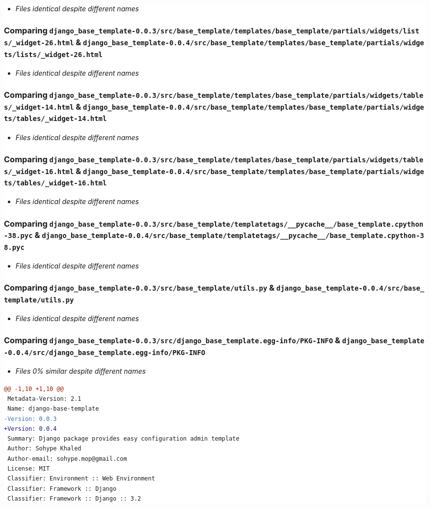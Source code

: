  * *Files identical despite different names*

### Comparing `django_base_template-0.0.3/src/base_template/templates/base_template/partials/widgets/lists/_widget-26.html` & `django_base_template-0.0.4/src/base_template/templates/base_template/partials/widgets/lists/_widget-26.html`

 * *Files identical despite different names*

### Comparing `django_base_template-0.0.3/src/base_template/templates/base_template/partials/widgets/tables/_widget-14.html` & `django_base_template-0.0.4/src/base_template/templates/base_template/partials/widgets/tables/_widget-14.html`

 * *Files identical despite different names*

### Comparing `django_base_template-0.0.3/src/base_template/templates/base_template/partials/widgets/tables/_widget-16.html` & `django_base_template-0.0.4/src/base_template/templates/base_template/partials/widgets/tables/_widget-16.html`

 * *Files identical despite different names*

### Comparing `django_base_template-0.0.3/src/base_template/templatetags/__pycache__/base_template.cpython-38.pyc` & `django_base_template-0.0.4/src/base_template/templatetags/__pycache__/base_template.cpython-38.pyc`

 * *Files identical despite different names*

### Comparing `django_base_template-0.0.3/src/base_template/utils.py` & `django_base_template-0.0.4/src/base_template/utils.py`

 * *Files identical despite different names*

### Comparing `django_base_template-0.0.3/src/django_base_template.egg-info/PKG-INFO` & `django_base_template-0.0.4/src/django_base_template.egg-info/PKG-INFO`

 * *Files 0% similar despite different names*

```diff
@@ -1,10 +1,10 @@
 Metadata-Version: 2.1
 Name: django-base-template
-Version: 0.0.3
+Version: 0.0.4
 Summary: Django package provides easy configuration admin template
 Author: Sohype Khaled
 Author-email: sohype.mop@gmail.com
 License: MIT
 Classifier: Environment :: Web Environment
 Classifier: Framework :: Django
 Classifier: Framework :: Django :: 3.2
```
